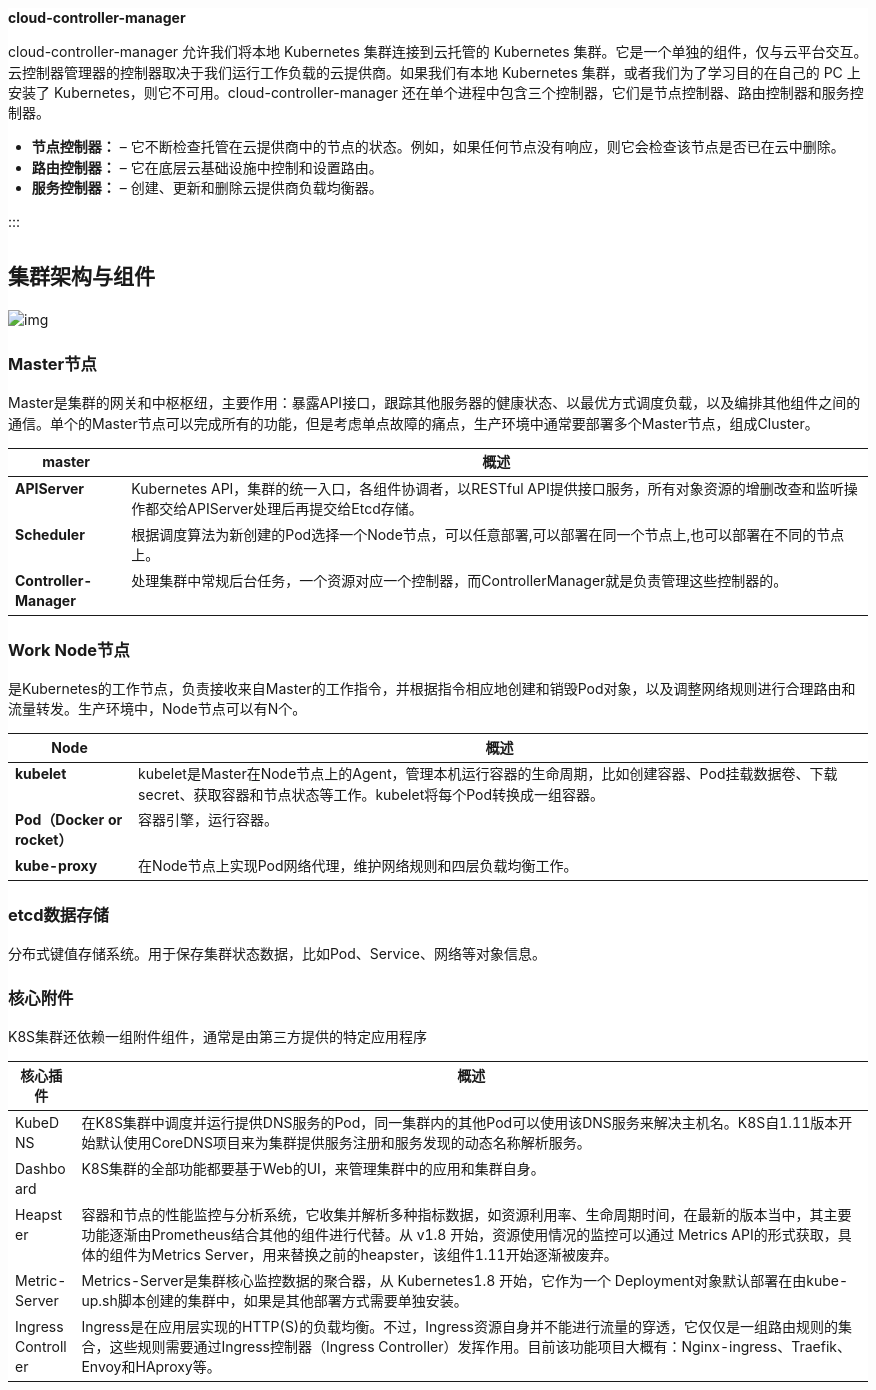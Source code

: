 **cloud-controller-manager**

cloud-controller-manager 允许我们将本地 Kubernetes 集群连接到云托管的 Kubernetes 集群。它是一个单独的组件，仅与云平台交互。云控制器管理器的控制器取决于我们运行工作负载的云提供商。如果我们有本地 Kubernetes 集群，或者我们为了学习目的在自己的 PC 上安装了 Kubernetes，则它不可用。cloud-controller-manager 还在单个进程中包含三个控制器，它们是节点控制器、路由控制器和服务控制器。

+ **节点控制器：** – 它不断检查托管在云提供商中的节点的状态。例如，如果任何节点没有响应，则它会检查该节点是否已在云中删除。
+ **路由控制器：** – 它在底层云基础设施中控制和设置路由。
+ **服务控制器：** – 创建、更新和删除云提供商负载均衡器。

:::




## 集群架构与组件

![img](http://sm.nsddd.top/sm1363565-20200523175956216-940931564.png)

### Master节点

Master是集群的网关和中枢枢纽，主要作用：暴露API接口，跟踪其他服务器的健康状态、以最优方式调度负载，以及编排其他组件之间的通信。单个的Master节点可以完成所有的功能，但是考虑单点故障的痛点，生产环境中通常要部署多个Master节点，组成Cluster。

| master                 | 概述                                                         |
| ---------------------- | ------------------------------------------------------------ |
| **APIServer**          | Kubernetes API，集群的统一入口，各组件协调者，以RESTful API提供接口服务，所有对象资源的增删改查和监听操作都交给APIServer处理后再提交给Etcd存储。 |
| **Scheduler**          | 根据调度算法为新创建的Pod选择一个Node节点，可以任意部署,可以部署在同一个节点上,也可以部署在不同的节点上。 |
| **Controller-Manager** | 处理集群中常规后台任务，一个资源对应一个控制器，而ControllerManager就是负责管理这些控制器的。 |

### Work Node节点

是Kubernetes的工作节点，负责接收来自Master的工作指令，并根据指令相应地创建和销毁Pod对象，以及调整网络规则进行合理路由和流量转发。生产环境中，Node节点可以有N个。

| Node                        | 概述                                                         |
| --------------------------- | ------------------------------------------------------------ |
| **kubelet**                 | kubelet是Master在Node节点上的Agent，管理本机运行容器的生命周期，比如创建容器、Pod挂载数据卷、下载secret、获取容器和节点状态等工作。kubelet将每个Pod转换成一组容器。 |
| **Pod（Docker or rocket）** | 容器引擎，运行容器。                                         |
| **kube-proxy**              | 在Node节点上实现Pod网络代理，维护网络规则和四层负载均衡工作。 |

### **etcd**数据存储

分布式键值存储系统。用于保存集群状态数据，比如Pod、Service、网络等对象信息。

### 核心附件

K8S集群还依赖一组附件组件，通常是由第三方提供的特定应用程序

| 核心插件           | 概述                                                         |
| ------------------ | ------------------------------------------------------------ |
| KubeDNS            | 在K8S集群中调度并运行提供DNS服务的Pod，同一集群内的其他Pod可以使用该DNS服务来解决主机名。K8S自1.11版本开始默认使用CoreDNS项目来为集群提供服务注册和服务发现的动态名称解析服务。 |
| Dashboard          | K8S集群的全部功能都要基于Web的UI，来管理集群中的应用和集群自身。 |
| Heapster           | 容器和节点的性能监控与分析系统，它收集并解析多种指标数据，如资源利用率、生命周期时间，在最新的版本当中，其主要功能逐渐由Prometheus结合其他的组件进行代替。从 v1.8 开始，资源使用情况的监控可以通过 Metrics API的形式获取，具体的组件为Metrics Server，用来替换之前的heapster，该组件1.11开始逐渐被废弃。 |
| Metric-Server      | Metrics-Server是集群核心监控数据的聚合器，从 Kubernetes1.8 开始，它作为一个 Deployment对象默认部署在由kube-up.sh脚本创建的集群中，如果是其他部署方式需要单独安装。 |
| Ingress Controller | Ingress是在应用层实现的HTTP(S)的负载均衡。不过，Ingress资源自身并不能进行流量的穿透，它仅仅是一组路由规则的集合，这些规则需要通过Ingress控制器（Ingress Controller）发挥作用。目前该功能项目大概有：Nginx-ingress、Traefik、Envoy和HAproxy等。 |
